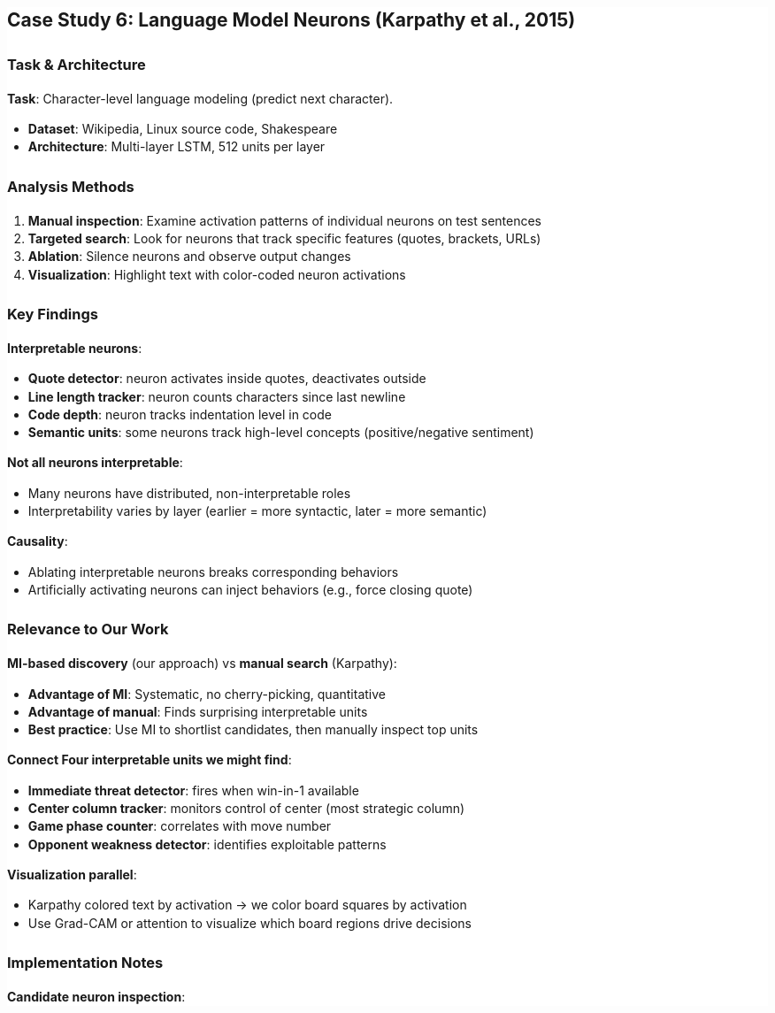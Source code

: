 ## Case Study 6: Language Model Neurons (Karpathy et al., 2015)

### Task & Architecture

**Task**: Character-level language modeling (predict next character).
- **Dataset**: Wikipedia, Linux source code, Shakespeare
- **Architecture**: Multi-layer LSTM, 512 units per layer

### Analysis Methods

1. **Manual inspection**: Examine activation patterns of individual neurons on test sentences
2. **Targeted search**: Look for neurons that track specific features (quotes, brackets, URLs)
3. **Ablation**: Silence neurons and observe output changes
4. **Visualization**: Highlight text with color-coded neuron activations

### Key Findings

**Interpretable neurons**:
- **Quote detector**: neuron activates inside quotes, deactivates outside
- **Line length tracker**: neuron counts characters since last newline
- **Code depth**: neuron tracks indentation level in code
- **Semantic units**: some neurons track high-level concepts (positive/negative sentiment)

**Not all neurons interpretable**:
- Many neurons have distributed, non-interpretable roles
- Interpretability varies by layer (earlier = more syntactic, later = more semantic)

**Causality**:
- Ablating interpretable neurons breaks corresponding behaviors
- Artificially activating neurons can inject behaviors (e.g., force closing quote)

### Relevance to Our Work

**MI-based discovery** (our approach) vs **manual search** (Karpathy):
- **Advantage of MI**: Systematic, no cherry-picking, quantitative
- **Advantage of manual**: Finds surprising interpretable units
- **Best practice**: Use MI to shortlist candidates, then manually inspect top units

**Connect Four interpretable units we might find**:
- **Immediate threat detector**: fires when win-in-1 available
- **Center column tracker**: monitors control of center (most strategic column)
- **Game phase counter**: correlates with move number
- **Opponent weakness detector**: identifies exploitable patterns

**Visualization parallel**:
- Karpathy colored text by activation → we color board squares by activation
- Use Grad-CAM or attention to visualize which board regions drive decisions

### Implementation Notes

**Candidate neuron inspection**:
